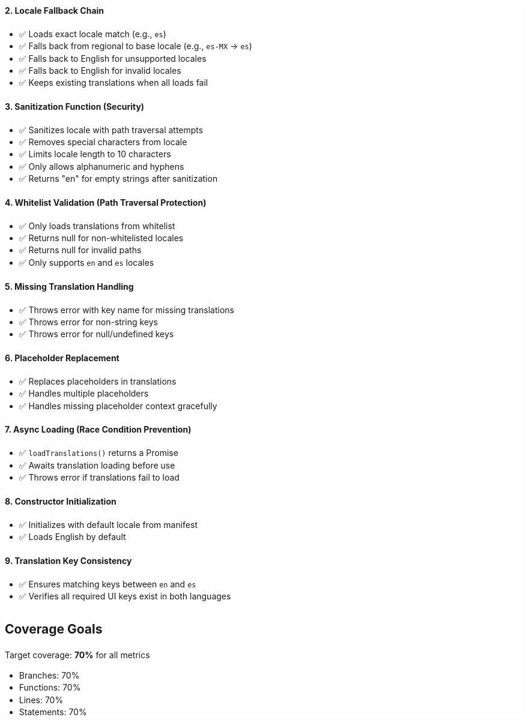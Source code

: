 #### 2. **Locale Fallback Chain**
- ✅ Loads exact locale match (e.g., `es`)
- ✅ Falls back from regional to base locale (e.g., `es-MX` → `es`)
- ✅ Falls back to English for unsupported locales
- ✅ Falls back to English for invalid locales
- ✅ Keeps existing translations when all loads fail

#### 3. **Sanitization Function (Security)**
- ✅ Sanitizes locale with path traversal attempts
- ✅ Removes special characters from locale
- ✅ Limits locale length to 10 characters
- ✅ Only allows alphanumeric and hyphens
- ✅ Returns "en" for empty strings after sanitization

#### 4. **Whitelist Validation (Path Traversal Protection)**
- ✅ Only loads translations from whitelist
- ✅ Returns null for non-whitelisted locales
- ✅ Returns null for invalid paths
- ✅ Only supports `en` and `es` locales

#### 5. **Missing Translation Handling**
- ✅ Throws error with key name for missing translations
- ✅ Throws error for non-string keys
- ✅ Throws error for null/undefined keys

#### 6. **Placeholder Replacement**
- ✅ Replaces placeholders in translations
- ✅ Handles multiple placeholders
- ✅ Handles missing placeholder context gracefully

#### 7. **Async Loading (Race Condition Prevention)**
- ✅ `loadTranslations()` returns a Promise
- ✅ Awaits translation loading before use
- ✅ Throws error if translations fail to load

#### 8. **Constructor Initialization**
- ✅ Initializes with default locale from manifest
- ✅ Loads English by default

#### 9. **Translation Key Consistency**
- ✅ Ensures matching keys between `en` and `es`
- ✅ Verifies all required UI keys exist in both languages

## Coverage Goals

Target coverage: **70%** for all metrics
- Branches: 70%
- Functions: 70%
- Lines: 70%
- Statements: 70%
